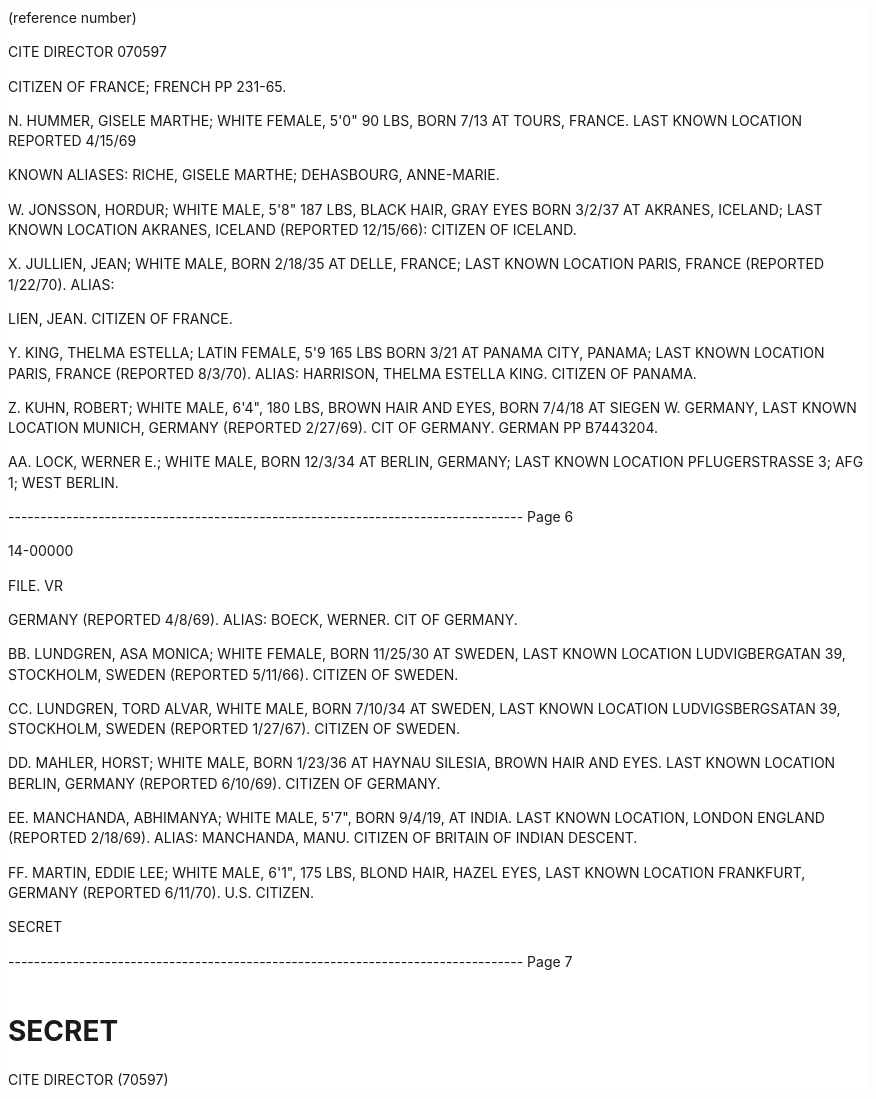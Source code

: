 (reference number)

CITE DIRECTOR 070597

CITIZEN OF FRANCE; FRENCH PP 231-65.

N. HUMMER, GISELE MARTHE; WHITE FEMALE, 5'0" 90 LBS, BORN 7/13 AT TOURS, FRANCE. LAST KNOWN LOCATION REPORTED 4/15/69

KNOWN ALIASES: RICHE, GISELE MARTHE; DEHASBOURG, ANNE-MARIE.

W. JONSSON, HORDUR; WHITE MALE, 5'8" 187 LBS, BLACK HAIR, GRAY EYES BORN 3/2/37 AT AKRANES, ICELAND; LAST KNOWN LOCATION AKRANES, ICELAND (REPORTED 12/15/66): CITIZEN OF ICELAND.

X. JULLIEN, JEAN; WHITE MALE, BORN 2/18/35 AT DELLE, FRANCE; LAST KNOWN LOCATION PARIS, FRANCE (REPORTED 1/22/70). ALIAS:

LIEN, JEAN. CITIZEN OF FRANCE.

Y. KING, THELMA ESTELLA; LATIN FEMALE, 5'9 165 LBS BORN 3/21 AT PANAMA CITY, PANAMA; LAST KNOWN LOCATION PARIS, FRANCE (REPORTED 8/3/70). ALIAS: HARRISON, THELMA ESTELLA KING. CITIZEN OF PANAMA.

Z. KUHN, ROBERT; WHITE MALE, 6'4", 180 LBS, BROWN HAIR AND EYES, BORN 7/4/18 AT SIEGEN W. GERMANY, LAST KNOWN LOCATION MUNICH, GERMANY (REPORTED 2/27/69). CIT OF GERMANY. GERMAN PP B7443204.

AA. LOCK, WERNER E.; WHITE MALE, BORN 12/3/34 AT BERLIN, GERMANY; LAST KNOWN LOCATION PFLUGERSTRASSE 3; AFG 1; WEST BERLIN.


-------------------------------------------------------------------------------- Page 6

14-00000

FILE. VR

GERMANY (REPORTED 4/8/69). ALIAS: BOECK, WERNER. CIT OF GERMANY.

BB. LUNDGREN, ASA MONICA; WHITE FEMALE, BORN 11/25/30 AT SWEDEN, LAST KNOWN LOCATION LUDVIGBERGATAN 39, STOCKHOLM, SWEDEN (REPORTED 5/11/66). CITIZEN OF SWEDEN.

CC. LUNDGREN, TORD ALVAR, WHITE MALE, BORN 7/10/34 AT SWEDEN, LAST KNOWN LOCATION LUDVIGSBERGSATAN 39, STOCKHOLM, SWEDEN (REPORTED 1/27/67). CITIZEN OF SWEDEN.

DD. MAHLER, HORST; WHITE MALE, BORN 1/23/36 AT HAYNAU SILESIA, BROWN HAIR AND EYES. LAST KNOWN LOCATION BERLIN, GERMANY (REPORTED 6/10/69). CITIZEN OF GERMANY.

EE. MANCHANDA, ABHIMANYA; WHITE MALE, 5'7", BORN 9/4/19, AT INDIA. LAST KNOWN LOCATION, LONDON ENGLAND (REPORTED 2/18/69). ALIAS: MANCHANDA, MANU. CITIZEN OF BRITAIN OF INDIAN DESCENT.

FF. MARTIN, EDDIE LEE; WHITE MALE, 6'1", 175 LBS, BLOND HAIR, HAZEL EYES, LAST KNOWN LOCATION FRANKFURT, GERMANY (REPORTED 6/11/70). U.S. CITIZEN.

SECRET


-------------------------------------------------------------------------------- Page 7

# SECRET

CITE DIRECTOR (70597)
